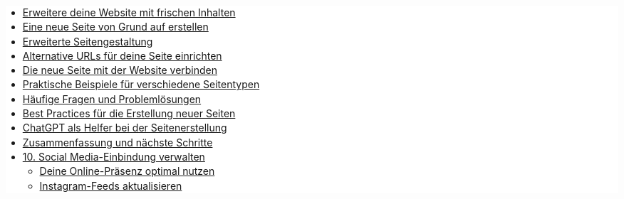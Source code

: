   * [Erweitere deine Website mit frischen Inhalten](#erweitere-deine-website-mit-frischen-inhalten)
    <!-- * [Was wir in diesem Kapitel behandeln:](#was-wir-in-diesem-kapitel-behandeln-7) -->
  * [Eine neue Seite von Grund auf erstellen](#eine-neue-seite-von-grund-auf-erstellen)
    <!-- * [Die Voraussetzungen](#die-voraussetzungen) -->
    <!-- * [Schritt 1: Eine neue Markdown-Datei erstellen](#schritt-1-eine-neue-markdown-datei-erstellen) -->
    <!-- * [Schritt 2: Die Grundstruktur einrichten – Der "Frontmatter"](#schritt-2-die-grundstruktur-einrichten---der-frontmatter) -->
    <!-- * [Schritt 3: Den Inhalt der Seite erstellen](#schritt-3-den-inhalt-der-seite-erstellen) -->
    <!-- * [Schritt 4: Die Seite speichern und lokal testen](#schritt-4-die-seite-speichern-und-lokal-testen) -->
  * [Erweiterte Seitengestaltung](#erweiterte-seitengestaltung)
    <!-- * [Verschiedene Layouts verwenden](#verschiedene-layouts-verwenden) -->
    <!-- * [Bilder hinzufügen](#bilder-hinzufügen) -->
    <!-- * [Links zu anderen Seiten](#links-zu-anderen-seiten) -->
    <!-- * [Fortgeschrittene Strukturen mit HTML und CSS](#fortgeschrittene-strukturen-mit-html-und-css) -->
      <!-- * [Beispiel: Eine zweispaltige Ansicht](#beispiel-eine-zweispaltige-ansicht) -->
      <!-- * [Beispiel: Eine hervorgehobene Box](#beispiel-eine-hervorgehobene-box) -->
  * [Alternative URLs für deine Seite einrichten](#alternative-urls-für-deine-seite-einrichten)
    <!-- * [Weiterleitungen im Frontmatter definieren](#weiterleitungen-im-frontmatter-definieren) -->
    <!-- * [Globale Weiterleitungen für externe Links](#globale-weiterleitungen-für-externe-links) -->
  * [Die neue Seite mit der Website verbinden](#die-neue-seite-mit-der-website-verbinden)
    <!-- * [1. In die Navigation aufnehmen](#1-in-die-navigation-aufnehmen) -->
    <!-- * [2. Links von anderen Seiten einrichten](#2-links-von-anderen-seiten-einrichten) -->
    <!-- * [3. Auf Social Media teilen](#3-auf-social-media-teilen) -->
  * [Praktische Beispiele für verschiedene Seitentypen](#praktische-beispiele-für-verschiedene-seitentypen)
    <!-- * [Beispiel 1: Eine einfache Textseite](#beispiel-1-eine-einfache-textseite) -->
    <!-- * [Beispiel 2: Eine Seite mit Bildern und mehreren Spalten](#beispiel-2-eine-seite-mit-bildern-und-mehreren-spalten) -->
    <!-- * [Beispiel 3: Eine FAQ-Seite](#beispiel-3-eine-faq-seite) -->
  * [Häufige Fragen und Problemlösungen](#häufige-fragen-und-problemlösungen)
    <!-- * ["Meine neue Seite wird nicht angezeigt!"](#meine-neue-seite-wird-nicht-angezeigt) -->
    <!-- * ["Die Formatierung funktioniert nicht wie erwartet"](#die-formatierung-funktioniert-nicht-wie-erwartet) -->
    <!-- * ["Wie kann ich eine Seite wieder löschen?"](#wie-kann-ich-eine-seite-wieder-löschen) -->
    <!-- * ["Kann ich eine Seite vorübergehend deaktivieren?"](#kann-ich-eine-seite-vorübergehend-deaktivieren) -->
  * [Best Practices für die Erstellung neuer Seiten](#best-practices-für-die-erstellung-neuer-seiten)
    <!-- * [1. Plane deine Seite vor der Erstellung](#1-plane-deine-seite-vor-der-erstellung) -->
    <!-- * [2. Halte die URL kurz und eindeutig](#2-halte-die-url-kurz-und-eindeutig) -->
    <!-- * [3. Strukturiere deinen Inhalt klar](#3-strukturiere-deinen-inhalt-klar) -->
    <!-- * [4. Optimiere für die Lesbarkeit](#4-optimiere-für-die-lesbarkeit) -->
    <!-- * [5. Vergiss die alternativen URLs nicht](#5-vergiss-die-alternativen-urls-nicht) -->
    <!-- * [6. Teste auf verschiedenen Geräten](#6-teste-auf-verschiedenen-geräten) -->
  * [ChatGPT als Helfer bei der Seitenerstellung](#chatgpt-als-helfer-bei-der-seitenerstellung)
    <!-- * [Für Inhaltsideen und -struktur:](#für-inhaltsideen-und--struktur) -->
    <!-- * [Für die Erstellung von Frontmatter:](#für-die-erstellung-von-frontmatter) -->
    <!-- * [Für die Umwandlung von Text in Markdown:](#für-die-umwandlung-von-text-in-markdown) -->
    <!-- * [Für komplexere Layouts:](#für-komplexere-layouts) -->
    <!-- * [Für SEO-Optimierung (Suchmaschinenoptimierung):](#für-seo-optimierung-suchmaschinenoptimierung) -->
  * [Zusammenfassung und nächste Schritte](#zusammenfassung-und-nächste-schritte-8)
* [10. Social Media-Einbindung verwalten](#10-social-media-einbindung-verwalten)
  * [Deine Online-Präsenz optimal nutzen](#deine-online-präsenz-optimal-nutzen)
    <!-- * [Was wir in diesem Kapitel behandeln:](#was-wir-in-diesem-kapitel-behandeln-8) -->
  * [Instagram-Feeds aktualisieren](#instagram-feeds-aktualisieren)
    <!-- * [Wie Instagram-Einbindung funktioniert](#wie-instagram-einbindung-funktioniert) -->
    <!-- * [Den Instagram-Embed-Code finden und verstehen](#den-instagram-embed-code-finden-und-verstehen) -->
    <!-- * [Das Instagram-Profil aktualisieren](#das-instagram-profil-aktualisieren) -->
    <!-- * [Den Instagram-Feed auf verschiedenen Seiten aktualisieren](#den-instagram-feed-auf-verschiedenen-seiten-aktualisieren) -->